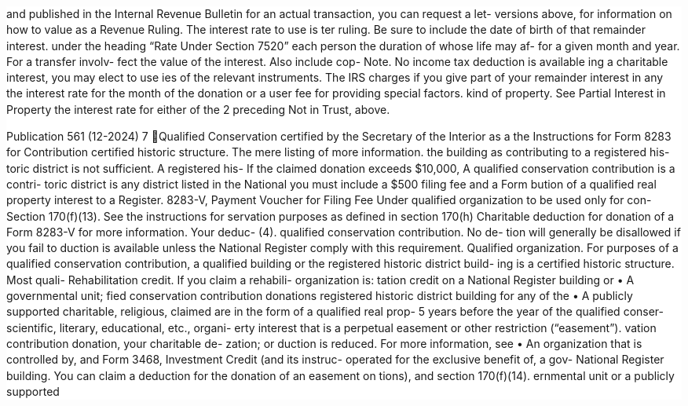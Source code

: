 and published in the Internal Revenue Bulletin         for an actual transaction, you can request a let-
                                                                                                             versions above, for information on how to value
as a Revenue Ruling. The interest rate to use is       ter ruling. Be sure to include the date of birth of
                                                                                                             that remainder interest.
under the heading “Rate Under Section 7520”            each person the duration of whose life may af-
for a given month and year. For a transfer involv-     fect the value of the interest. Also include cop-         Note. No income tax deduction is available
ing a charitable interest, you may elect to use        ies of the relevant instruments. The IRS charges      if you give part of your remainder interest in any
the interest rate for the month of the donation or     a user fee for providing special factors.             kind of property. See Partial Interest in Property
the interest rate for either of the 2 preceding                                                              Not in Trust, above.

Publication 561 (12-2024)                                                                                                                                      7
Qualified Conservation                                   certified by the Secretary of the Interior as a                   the Instructions for Form 8283 for
Contribution                                             certified historic structure. The mere listing of                 more information.
                                                         the building as contributing to a registered his-
                                                         toric district is not sufficient. A registered his-         If the claimed donation exceeds $10,000,
A qualified conservation contribution is a contri-
                                                         toric district is any district listed in the National   you must include a $500 filing fee and a Form
bution of a qualified real property interest to a
                                                         Register.                                               8283-V, Payment Voucher for Filing Fee Under
qualified organization to be used only for con-
                                                                                                                 Section 170(f)(13). See the instructions for
servation purposes as defined in section 170(h)
                                                         Charitable deduction for donation of a                  Form 8283-V for more information. Your deduc-
(4).
                                                         qualified conservation contribution. No de-             tion will generally be disallowed if you fail to
                                                         duction is available unless the National Register       comply with this requirement.
Qualified organization. For purposes of a
qualified conservation contribution, a qualified         building or the registered historic district build-
                                                         ing is a certified historic structure. Most quali-      Rehabilitation credit. If you claim a rehabili-
organization is:
                                                                                                                 tation credit on a National Register building or
  • A governmental unit;                                 fied conservation contribution donations
                                                                                                                 registered historic district building for any of the
  • A publicly supported charitable, religious,          claimed are in the form of a qualified real prop-
                                                                                                                 5 years before the year of the qualified conser-
     scientific, literary, educational, etc., organi-    erty interest that is a perpetual easement or
                                                         other restriction (“easement”).                         vation contribution donation, your charitable de-
     zation; or
                                                                                                                 duction is reduced. For more information, see
  • An organization that is controlled by, and                                                                   Form 3468, Investment Credit (and its instruc-
     operated for the exclusive benefit of, a gov-       National Register building. You can claim a
                                                         deduction for the donation of an easement on            tions), and section 170(f)(14).
     ernmental unit or a publicly supported